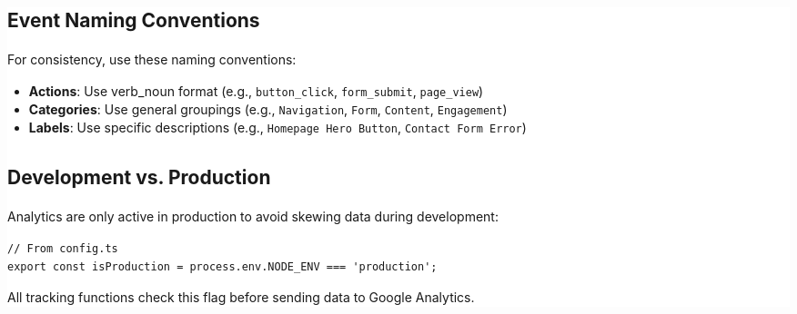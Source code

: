    ```tsx
   ```

## Event Naming Conventions

For consistency, use these naming conventions:

- **Actions**: Use verb_noun format (e.g., `button_click`, `form_submit`, `page_view`)
- **Categories**: Use general groupings (e.g., `Navigation`, `Form`, `Content`, `Engagement`)
- **Labels**: Use specific descriptions (e.g., `Homepage Hero Button`, `Contact Form Error`)

## Development vs. Production

Analytics are only active in production to avoid skewing data during development:

```tsx
// From config.ts
export const isProduction = process.env.NODE_ENV === 'production';
```

All tracking functions check this flag before sending data to Google Analytics.
